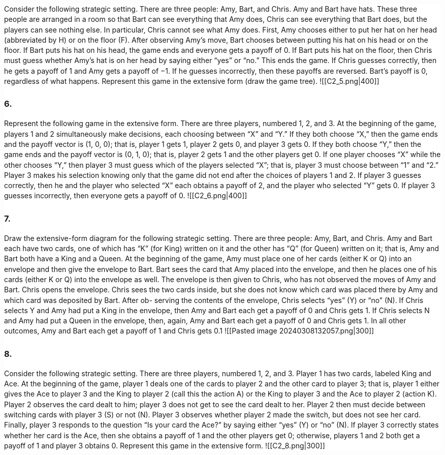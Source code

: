 Consider the following strategic setting. There are three people: Amy, Bart, and Chris. Amy and Bart have hats. These three people are arranged in a room so that Bart can see everything that Amy does, Chris can see everything that Bart does, but the players can see nothing else. In particular, Chris cannot see what Amy does. First, Amy chooses either to put her hat on her head (abbreviated by H) or on the floor (F). After observing Amy’s move, Bart chooses between putting his hat on his head or on the floor. If Bart puts his hat on his head, the game ends and everyone gets a payoff of 0. If Bart puts his hat on the floor, then Chris must guess whether Amy’s hat is on her head by saying either “yes” or “no.” This ends the game. If Chris guesses correctly, then he gets a payoff of 1 and Amy gets a payoff of −1. If he guesses incorrectly, then these payoffs are reversed. Bart’s payoff is 0, regardless of what happens. Represent this game in the extensive form (draw the game tree).
![[C2_5.png|400]]
### 6.
Represent the following game in the extensive form. There are three players, numbered 1, 2, and 3. At the beginning of the game, players 1 and 2 simultaneously make decisions, each choosing between “X” and “Y.” If they both choose “X,” then the game ends and the payoff vector is (1, 0, 0); that is, player 1 gets 1, player 2 gets 0, and player 3 gets 0. If they both choose “Y,” then the game ends and the payoff vector is (0, 1, 0); that is, player 2 gets 1 and the other players get 0. If one player chooses “X” while the other chooses “Y,” then player 3 must guess which of the players selected “X”; that is, player 3 must choose between “1” and “2.” Player 3 makes his selection knowing only that the game did not end after the choices of players 1 and 2. If player 3 guesses correctly, then he and the player who selected “X” each obtains a payoff of 2, and the player who selected “Y” gets 0. If player 3 guesses incorrectly, then everyone gets a payoff of 0. 
![[C2_6.png|400]]
### 7.
Draw the extensive-form diagram for the following strategic setting. There are three people: Amy, Bart, and Chris. Amy and Bart each have two cards, one of which has “K” (for King) written on it and the other has “Q” (for Queen) written on it; that is, Amy and Bart both have a King and a Queen. At the beginning of the game, Amy must place one of her cards (either K or Q) into an envelope and then give the envelope to Bart. Bart sees the card that Amy placed into the envelope, and then he places one of his cards (either K or Q) into the envelope as well. The envelope is then given to Chris, who has not observed the moves of Amy and Bart. Chris opens the envelope. Chris sees the two cards inside, but she does not know which card was placed there by Amy and which card was deposited by Bart. After ob- serving the contents of the envelope, Chris selects “yes” (Y) or “no” (N). If Chris selects Y and Amy had put a King in the envelope, then Amy and Bart each get a payoff of 0 and Chris gets 1. If Chris selects N and Amy had put a Queen in the envelope, then, again, Amy and Bart each get a payoff of 0 and Chris gets 1. In all other outcomes, Amy and Bart each get a payoff of 1 and Chris gets 0.1
![[Pasted image 20240308132057.png|300]]
### 8.
Consider the following strategic setting. There are three players, numbered 1, 2, and 3. Player 1 has two cards, labeled King and Ace. At the beginning of the game, player 1 deals one of the cards to player 2 and the other card to player 3; that is, player 1 either gives the Ace to player 3 and the King to player 2 (call this the action A) or the King to player 3 and the Ace to player 2 (action K). Player 2 observes the card dealt to him; player 3 does not get to see the card dealt to her. Player 2 then must decide between switching cards with player 3 (S) or not (N). Player 3 observes whether player 2 made the switch, but does not see her card. Finally, player 3 responds to the question “Is your card the Ace?” by saying either “yes” (Y) or “no” (N). If player 3 correctly states whether her card is the Ace, then she obtains a payoff of 1 and the other players get 0; otherwise, players 1 and 2 both get a payoff of 1 and player 3 obtains 0. Represent this game in the extensive form.
![[C2_8.png|300]]
